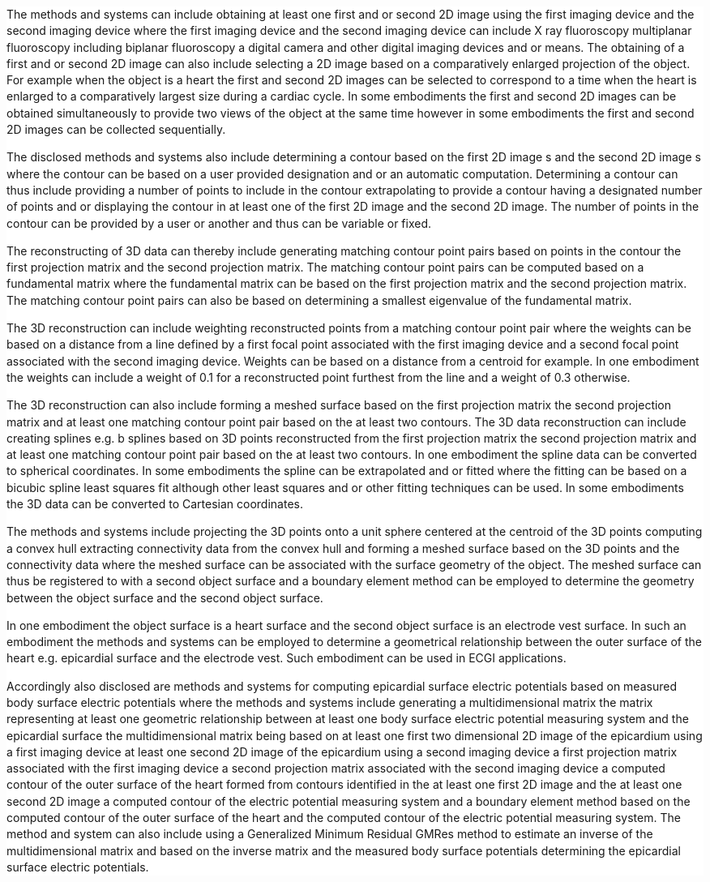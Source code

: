 The methods and systems can include obtaining at least one first and or second 2D image using the first imaging device and the second imaging device where the first imaging device and the second imaging device can include X ray fluoroscopy multiplanar fluoroscopy including biplanar fluoroscopy a digital camera and other digital imaging devices and or means. The obtaining of a first and or second 2D image can also include selecting a 2D image based on a comparatively enlarged projection of the object. For example when the object is a heart the first and second 2D images can be selected to correspond to a time when the heart is enlarged to a comparatively largest size during a cardiac cycle. In some embodiments the first and second 2D images can be obtained simultaneously to provide two views of the object at the same time however in some embodiments the first and second 2D images can be collected sequentially.

The disclosed methods and systems also include determining a contour based on the first 2D image s and the second 2D image s where the contour can be based on a user provided designation and or an automatic computation. Determining a contour can thus include providing a number of points to include in the contour extrapolating to provide a contour having a designated number of points and or displaying the contour in at least one of the first 2D image and the second 2D image. The number of points in the contour can be provided by a user or another and thus can be variable or fixed.

The reconstructing of 3D data can thereby include generating matching contour point pairs based on points in the contour the first projection matrix and the second projection matrix. The matching contour point pairs can be computed based on a fundamental matrix where the fundamental matrix can be based on the first projection matrix and the second projection matrix. The matching contour point pairs can also be based on determining a smallest eigenvalue of the fundamental matrix.

The 3D reconstruction can include weighting reconstructed points from a matching contour point pair where the weights can be based on a distance from a line defined by a first focal point associated with the first imaging device and a second focal point associated with the second imaging device. Weights can be based on a distance from a centroid for example. In one embodiment the weights can include a weight of 0.1 for a reconstructed point furthest from the line and a weight of 0.3 otherwise.

The 3D reconstruction can also include forming a meshed surface based on the first projection matrix the second projection matrix and at least one matching contour point pair based on the at least two contours. The 3D data reconstruction can include creating splines e.g. b splines based on 3D points reconstructed from the first projection matrix the second projection matrix and at least one matching contour point pair based on the at least two contours. In one embodiment the spline data can be converted to spherical coordinates. In some embodiments the spline can be extrapolated and or fitted where the fitting can be based on a bicubic spline least squares fit although other least squares and or other fitting techniques can be used. In some embodiments the 3D data can be converted to Cartesian coordinates.

The methods and systems include projecting the 3D points onto a unit sphere centered at the centroid of the 3D points computing a convex hull extracting connectivity data from the convex hull and forming a meshed surface based on the 3D points and the connectivity data where the meshed surface can be associated with the surface geometry of the object. The meshed surface can thus be registered to with a second object surface and a boundary element method can be employed to determine the geometry between the object surface and the second object surface.

In one embodiment the object surface is a heart surface and the second object surface is an electrode vest surface. In such an embodiment the methods and systems can be employed to determine a geometrical relationship between the outer surface of the heart e.g. epicardial surface and the electrode vest. Such embodiment can be used in ECGI applications.

Accordingly also disclosed are methods and systems for computing epicardial surface electric potentials based on measured body surface electric potentials where the methods and systems include generating a multidimensional matrix the matrix representing at least one geometric relationship between at least one body surface electric potential measuring system and the epicardial surface the multidimensional matrix being based on at least one first two dimensional 2D image of the epicardium using a first imaging device at least one second 2D image of the epicardium using a second imaging device a first projection matrix associated with the first imaging device a second projection matrix associated with the second imaging device a computed contour of the outer surface of the heart formed from contours identified in the at least one first 2D image and the at least one second 2D image a computed contour of the electric potential measuring system and a boundary element method based on the computed contour of the outer surface of the heart and the computed contour of the electric potential measuring system. The method and system can also include using a Generalized Minimum Residual GMRes method to estimate an inverse of the multidimensional matrix and based on the inverse matrix and the measured body surface potentials determining the epicardial surface electric potentials.
